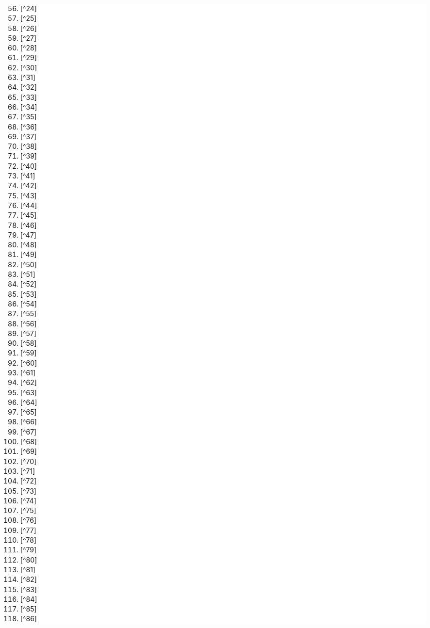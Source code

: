 56. [^24]
57. [^25]
58. [^26]
59. [^27]
60. [^28]
61. [^29]
62. [^30]
63. [^31]
64. [^32]
65. [^33]
66. [^34]
67. [^35]
68. [^36]
69. [^37]
70. [^38]
71. [^39]
72. [^40]
73. [^41]
74. [^42]
75. [^43]
76. [^44]
77. [^45]
78. [^46]
79. [^47]
80. [^48]
81. [^49]
82. [^50]
83. [^51]
84. [^52]
85. [^53]
86. [^54]
87. [^55]
88. [^56]
89. [^57]
90. [^58]
91. [^59]
92. [^60]
93. [^61]
94. [^62]
95. [^63]
96. [^64]
97. [^65]
98. [^66]
99. [^67]
100. [^68]
101. [^69]
102. [^70]
103. [^71]
104. [^72]
105. [^73]
106. [^74]
107. [^75]
108. [^76]
109. [^77]
110. [^78]
111. [^79]
112. [^80]
113. [^81]
114. [^82]
115. [^83]
116. [^84]
117. [^85]
118. [^86]

[^1]:  A. J. Ayer, “The Analysis of Moral Judgment” in A. J. Ayer, _Philosophical Essays_ (London: Macmillan, 1954). Around the time I was writing “Famine, Affluence, and Morality,” I wrote a brief note critical of this view of the subject, published as “Moral Experts,” _Analysis_, 32 (1972): 115–17. Peter Laslett’s remark is from his introduction to his edited volume, _Philosophy, Politics and Society_ (Oxford: Blackwell, 1956).
[^2]:  The thesis became the basis for my first book, _Democracy and Disobedience_ (Oxford: Oxford University Press, 1973).
[^3]:  I presented this argument in my second book, _Animal Liberation_ (New York: New York Review/Random House, 1975).
[^4]:  Joshua Greene described this shift in the approach taken to the article when introducing me prior to a talk I gave at Harvard University in April 2015 on behalf of Harvard Effective Altruism. Greene, who had been an undergraduate at Harvard, contrasted the approach his professor took to the article with that of the students who had organized the talk and those who had filled the large lecture theater to hear it.
[^5]:  See Peter Singer, _The Most Good You Can Do_ (New Haven: Yale University Press, 2015), and William MacAskill, _Doing Good Better_ (New York: Gotham Books, 2015).
[^6]:  For a critique of the pond analogy on these grounds, see Jonah Sinick, “Some Reservations About Singer’s Child-in-the-Pond Argument,” at http://lesswrong.com/lw/hr5/some_reservations_about_singers_childinthepond/]], accessed August 9, 2015.
[^7]:  http://www.givewell.org/International/top-charities/amf]]. GiveWell considers anything under $5,000 per life saved to be good value, though the organization also cautions against taking such estimates too literally. For further discussion see http://www.givewell.org/international/technical/criteria/cost-effectiveness]].
[^8]:  Peter Singer, _Practical Ethics_, 3rd ed. (Cambridge: Cambridge University Press, 2011); Peter Singer, _The Life You Can Save_ (New York: Random House, 2009). For those wishing to pursue the current academic literature on the argument of “Famine Affluence, and Morality,” a good place to start is Patricia Illingworth, Thomas Pogge, and Leif Wenar, eds., _Giving Well: The Ethics of Philanthropy_(Oxford: Oxford University Press, 2010), especially Elizabeth Ashford, “Obligations of Justice and Beneficence to Aid the Severely Poor,” pp. 26–45, and Leif Wenar, “Poverty Is No Pond: Challenges for the Affluent,” pp. 104–32. For a response to the essay by Wenar, see Theron Pummer, “Risky Giving,” at http://blog.practicalethics.ox.ac.uk/2015/01/risky-giving/]], accessed January 13, 2015.
[^9]:  “Deep Pragmatism: A Conversation with Joshua D. Greene,” August 30, 2013, http://edge.org/conversation/deep-pragmatism]].
[^10]:  Jonas Nagel and Michael Waldmann, of the University of Göttingen, in Germany, also tested for the factors that lead to the variations in responses to the drowning child and the child in poverty in a developing country, and reached a different conclusion, finding thatthe directness of the information, rather than the physical distance, was the primary factor. (See Nagel and Waldmann, “Deconfounding Distance Effects in Judgments of Moral Obligation,” _Journal of Experimental Psychology: Learning, Memory and Cognition_ 39 (2013): 237–52.) Greene’s research controlled for that factor and still found that distance makes a very substantial difference. Nevertheless, as Greene points out (_Moral Tribes_ (New York: Penguin, 2013), 378, 261n), the conclusions that he draws from his research, and which I outline in the next paragraph, would hold just as well if directness of information is a significant factor in our responses.
[^11]:  See Joshua Greene, _Moral Tribes_. The camera analogy is first presented on page 15 and more fully developed in Chapter 5.
[^12]:  This argument is elaborated in Katarzyna de Lazari-Radek and Peter Singer, _The Point of View of the Universe_ (Oxford: Oxford University Press, 2014), especially Chapter 7.   
[^1]:  There was also a third possibility: that India would go to war to enable the refugees to return to their lands. Since I wrote this essay, India has taken this way out. The situation is no longer that described above, but this does not affect my argument, as the next paragraph indicates.
[^2]:  In view of the special sense philosophers often give to the term, I should say that I use “obligation” simply as the abstract noun derived from “ought,” so that “I have an obligation to” means no more, and no less, than “I ought to.” This usage is in accordance with the definition of “ought” given by the Shorter Oxford English Dictionary: “the general verb to express duty or obligation.” I do not think any issue of substance hangs on the way the term is used; sentences in which I use “obligation” could all be rewritten, although somewhat clumsily, as sentences in which a clause containing “ought” replaces the term “obligation.”
[^3]:  J. O. Urmson, “Saints and Heroes,” in _Essays in Moral Philosophy_, ed. Abraham I. Melden (Seattle: University of Washington Press, 1958), 214. For a related but significantly different view see also Henry Sidgwick, _The Methods of Ethics_, 7th ed. (London: Dover Press, 1907), 220–21, 492–93.
[^4]:  _Summa Theologica_, II-II, Question 66, Article 7, in _Aquinas, Selected Political Writings_, ed. A. P. d’Entrèves, trans. J. G. Dawson (Oxford: Basil Blackwell, 1948), 171.
[^5]:  See, for instance, John Kenneth Galbraith, _The New Industrial State_ (Boston: Houghton Mifflin, 1967); and E. J. Mishan, _The Costs of Economic Growth_ (New York: Praeger, 1967).   
[^1]:  Sylvia Nasar, “Princeton’s New Philosopher Draws a Stir,” _New York Times_, April 10, 1999.   